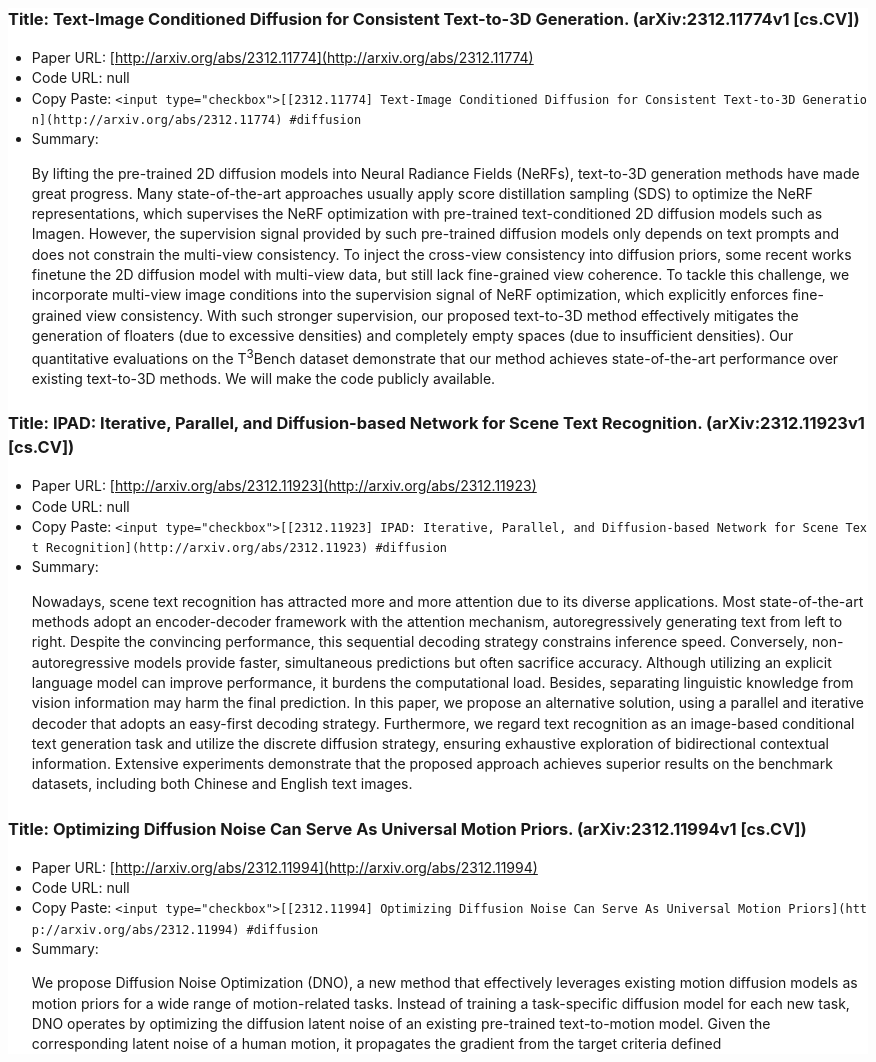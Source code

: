 ### Title: Text-Image Conditioned Diffusion for Consistent Text-to-3D Generation. (arXiv:2312.11774v1 [cs.CV])
* Paper URL: [http://arxiv.org/abs/2312.11774](http://arxiv.org/abs/2312.11774)
* Code URL: null
* Copy Paste: `<input type="checkbox">[[2312.11774] Text-Image Conditioned Diffusion for Consistent Text-to-3D Generation](http://arxiv.org/abs/2312.11774) #diffusion`
* Summary: <p>By lifting the pre-trained 2D diffusion models into Neural Radiance Fields
(NeRFs), text-to-3D generation methods have made great progress. Many
state-of-the-art approaches usually apply score distillation sampling (SDS) to
optimize the NeRF representations, which supervises the NeRF optimization with
pre-trained text-conditioned 2D diffusion models such as Imagen. However, the
supervision signal provided by such pre-trained diffusion models only depends
on text prompts and does not constrain the multi-view consistency. To inject
the cross-view consistency into diffusion priors, some recent works finetune
the 2D diffusion model with multi-view data, but still lack fine-grained view
coherence. To tackle this challenge, we incorporate multi-view image conditions
into the supervision signal of NeRF optimization, which explicitly enforces
fine-grained view consistency. With such stronger supervision, our proposed
text-to-3D method effectively mitigates the generation of floaters (due to
excessive densities) and completely empty spaces (due to insufficient
densities). Our quantitative evaluations on the T$^3$Bench dataset demonstrate
that our method achieves state-of-the-art performance over existing text-to-3D
methods. We will make the code publicly available.
</p>

### Title: IPAD: Iterative, Parallel, and Diffusion-based Network for Scene Text Recognition. (arXiv:2312.11923v1 [cs.CV])
* Paper URL: [http://arxiv.org/abs/2312.11923](http://arxiv.org/abs/2312.11923)
* Code URL: null
* Copy Paste: `<input type="checkbox">[[2312.11923] IPAD: Iterative, Parallel, and Diffusion-based Network for Scene Text Recognition](http://arxiv.org/abs/2312.11923) #diffusion`
* Summary: <p>Nowadays, scene text recognition has attracted more and more attention due to
its diverse applications. Most state-of-the-art methods adopt an
encoder-decoder framework with the attention mechanism, autoregressively
generating text from left to right. Despite the convincing performance, this
sequential decoding strategy constrains inference speed. Conversely,
non-autoregressive models provide faster, simultaneous predictions but often
sacrifice accuracy. Although utilizing an explicit language model can improve
performance, it burdens the computational load. Besides, separating linguistic
knowledge from vision information may harm the final prediction. In this paper,
we propose an alternative solution, using a parallel and iterative decoder that
adopts an easy-first decoding strategy. Furthermore, we regard text recognition
as an image-based conditional text generation task and utilize the discrete
diffusion strategy, ensuring exhaustive exploration of bidirectional contextual
information. Extensive experiments demonstrate that the proposed approach
achieves superior results on the benchmark datasets, including both Chinese and
English text images.
</p>

### Title: Optimizing Diffusion Noise Can Serve As Universal Motion Priors. (arXiv:2312.11994v1 [cs.CV])
* Paper URL: [http://arxiv.org/abs/2312.11994](http://arxiv.org/abs/2312.11994)
* Code URL: null
* Copy Paste: `<input type="checkbox">[[2312.11994] Optimizing Diffusion Noise Can Serve As Universal Motion Priors](http://arxiv.org/abs/2312.11994) #diffusion`
* Summary: <p>We propose Diffusion Noise Optimization (DNO), a new method that effectively
leverages existing motion diffusion models as motion priors for a wide range of
motion-related tasks. Instead of training a task-specific diffusion model for
each new task, DNO operates by optimizing the diffusion latent noise of an
existing pre-trained text-to-motion model. Given the corresponding latent noise
of a human motion, it propagates the gradient from the target criteria defined